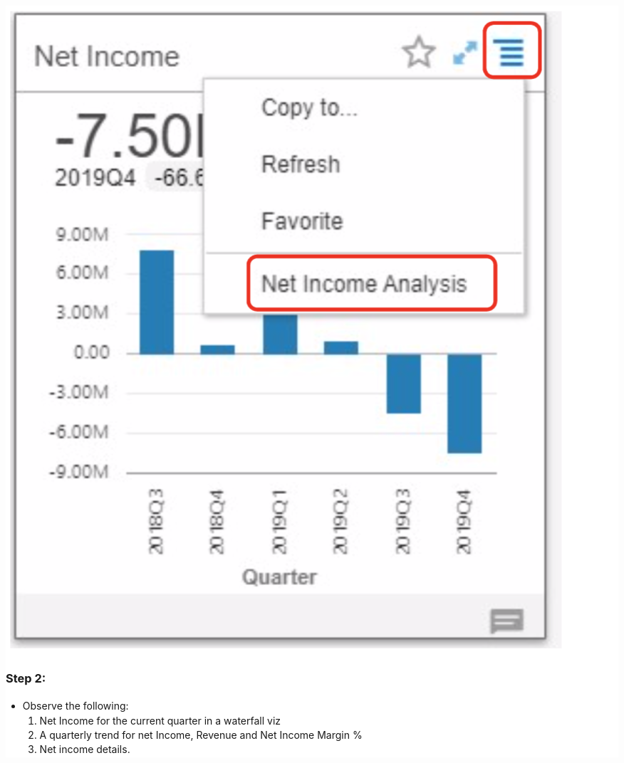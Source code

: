 ![](./images/2-1b.png " ")

### **Step 2:** 

-   Observe the following: 
    1. Net Income for the current quarter in a waterfall viz
    2. A quarterly trend for net Income, Revenue and Net Income Margin %
    3. Net income details.
